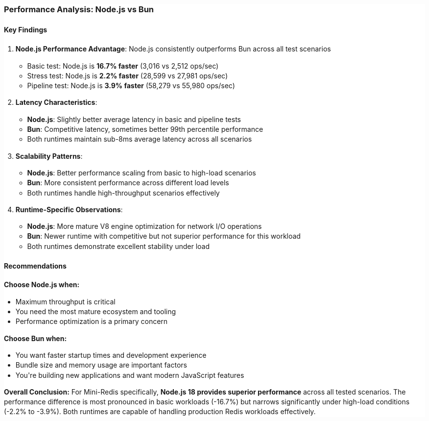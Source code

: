 ### Performance Analysis: Node.js vs Bun

#### Key Findings

1. **Node.js Performance Advantage**: Node.js consistently outperforms Bun across all test scenarios

   - Basic test: Node.js is **16.7% faster** (3,016 vs 2,512 ops/sec)
   - Stress test: Node.js is **2.2% faster** (28,599 vs 27,981 ops/sec)
   - Pipeline test: Node.js is **3.9% faster** (58,279 vs 55,980 ops/sec)

2. **Latency Characteristics**:

   - **Node.js**: Slightly better average latency in basic and pipeline tests
   - **Bun**: Competitive latency, sometimes better 99th percentile performance
   - Both runtimes maintain sub-8ms average latency across all scenarios

3. **Scalability Patterns**:

   - **Node.js**: Better performance scaling from basic to high-load scenarios
   - **Bun**: More consistent performance across different load levels
   - Both runtimes handle high-throughput scenarios effectively

4. **Runtime-Specific Observations**:
   - **Node.js**: More mature V8 engine optimization for network I/O operations
   - **Bun**: Newer runtime with competitive but not superior performance for this workload
   - Both runtimes demonstrate excellent stability under load

#### Recommendations

**Choose Node.js when:**

- Maximum throughput is critical
- You need the most mature ecosystem and tooling
- Performance optimization is a primary concern

**Choose Bun when:**

- You want faster startup times and development experience
- Bundle size and memory usage are important factors
- You're building new applications and want modern JavaScript features

**Overall Conclusion:**
For Mini-Redis specifically, **Node.js 18 provides superior performance** across all tested scenarios. The performance difference is most pronounced in basic workloads (-16.7%) but narrows significantly under high-load conditions (-2.2% to -3.9%). Both runtimes are capable of handling production Redis workloads effectively.
